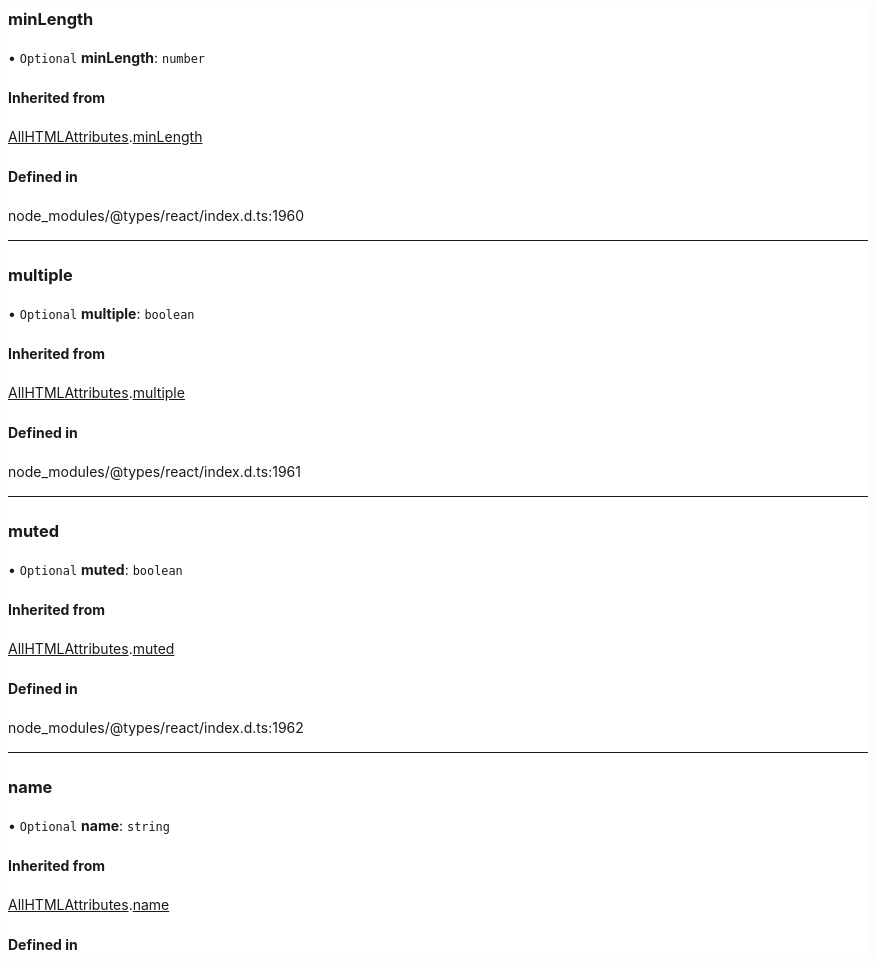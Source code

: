 ### minLength

• `Optional` **minLength**: `number`

#### Inherited from

[AllHTMLAttributes](components_GraphEditor_DataEditor._internal_.AllHTMLAttributes.md).[minLength](components_GraphEditor_DataEditor._internal_.AllHTMLAttributes.md#minlength)

#### Defined in

node_modules/@types/react/index.d.ts:1960

___

### multiple

• `Optional` **multiple**: `boolean`

#### Inherited from

[AllHTMLAttributes](components_GraphEditor_DataEditor._internal_.AllHTMLAttributes.md).[multiple](components_GraphEditor_DataEditor._internal_.AllHTMLAttributes.md#multiple)

#### Defined in

node_modules/@types/react/index.d.ts:1961

___

### muted

• `Optional` **muted**: `boolean`

#### Inherited from

[AllHTMLAttributes](components_GraphEditor_DataEditor._internal_.AllHTMLAttributes.md).[muted](components_GraphEditor_DataEditor._internal_.AllHTMLAttributes.md#muted)

#### Defined in

node_modules/@types/react/index.d.ts:1962

___

### name

• `Optional` **name**: `string`

#### Inherited from

[AllHTMLAttributes](components_GraphEditor_DataEditor._internal_.AllHTMLAttributes.md).[name](components_GraphEditor_DataEditor._internal_.AllHTMLAttributes.md#name)

#### Defined in
